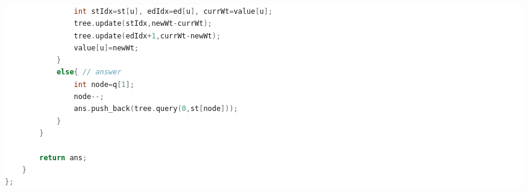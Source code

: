 ```c++
                int stIdx=st[u], edIdx=ed[u], currWt=value[u];
                tree.update(stIdx,newWt-currWt);
                tree.update(edIdx+1,currWt-newWt);
                value[u]=newWt;
            }
            else{ // answer
                int node=q[1];
                node--;
                ans.push_back(tree.query(0,st[node]));
            }
        }

        return ans;
    }
};
```
